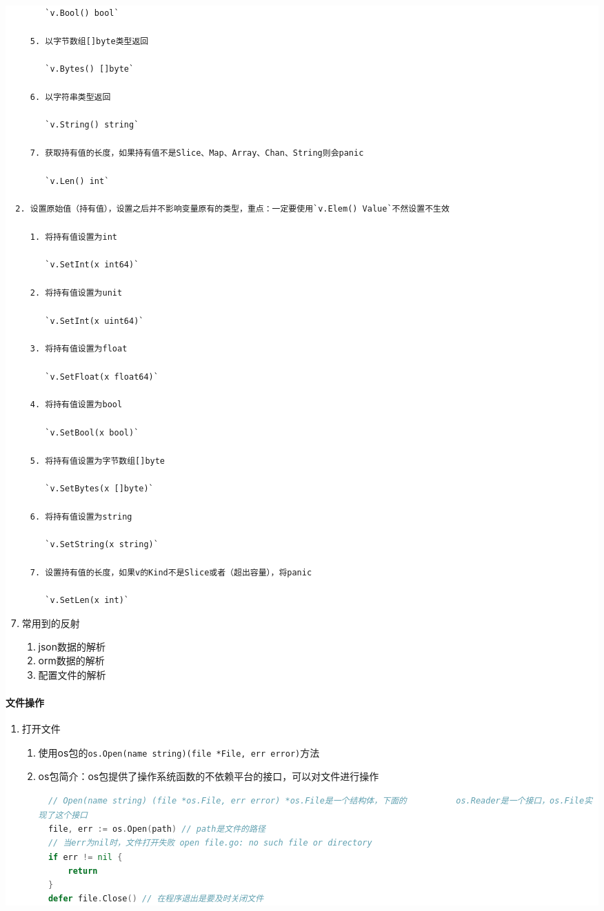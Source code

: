            `v.Bool() bool`

         5. 以字节数组[]byte类型返回

            `v.Bytes() []byte`

         6. 以字符串类型返回

            `v.String() string`

         7. 获取持有值的长度，如果持有值不是Slice、Map、Array、Chan、String则会panic

            `v.Len() int`

      2. 设置原始值（持有值），设置之后并不影响变量原有的类型，重点：一定要使用`v.Elem() Value`不然设置不生效

         1. 将持有值设置为int

            `v.SetInt(x int64)`

         2. 将持有值设置为unit

            `v.SetInt(x uint64)`

         3. 将持有值设置为float

            `v.SetFloat(x float64)`

         4. 将持有值设置为bool

            `v.SetBool(x bool)`

         5. 将持有值设置为字节数组[]byte

            `v.SetBytes(x []byte)`

         6. 将持有值设置为string

            `v.SetString(x string)`

         7. 设置持有值的长度，如果v的Kind不是Slice或者（超出容量），将panic

            `v.SetLen(x int)`

7. 常用到的反射

   1. json数据的解析
   2. orm数据的解析
   3. 配置文件的解析

#### 文件操作

1. 打开文件

   1. 使用os包的`os.Open(name string)(file *File, err error)`方法

   2. os包简介：os包提供了操作系统函数的不依赖平台的接口，可以对文件进行操作

      ```go
      	// Open(name string) (file *os.File, err error) *os.File是一个结构体，下面的			os.Reader是一个接口，os.File实现了这个接口
      	file, err := os.Open(path) // path是文件的路径
      	// 当err为nil时，文件打开失败 open file.go: no such file or directory
      	if err != nil { 
      		return
      	}
      	defer file.Close() // 在程序退出是要及时关闭文件
      ```
